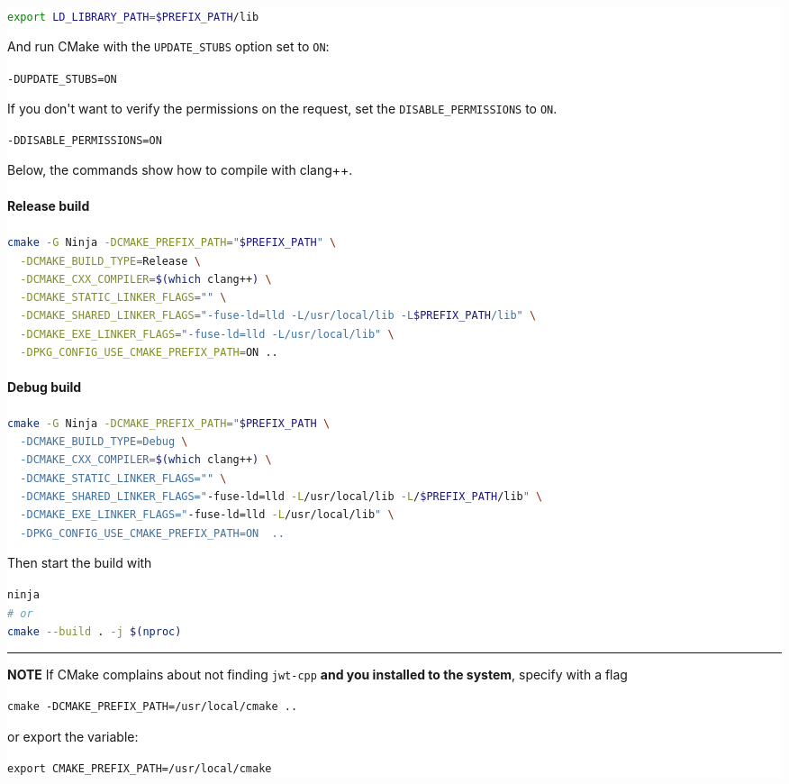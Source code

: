 ```bash
export LD_LIBRARY_PATH=$PREFIX_PATH/lib
```

And run CMake with the `UPDATE_STUBS` option set to `ON`:

```bash
-DUPDATE_STUBS=ON
```

If you don't want to verify the permissions on the request, set the `DISABLE_PERMISSIONS` to `ON`.

```bash
-DDISABLE_PERMISSIONS=ON
```

Below, the commands show how to compile with clang++.

#### Release build

```bash
cmake -G Ninja -DCMAKE_PREFIX_PATH="$PREFIX_PATH" \
  -DCMAKE_BUILD_TYPE=Release \
  -DCMAKE_CXX_COMPILER=$(which clang++) \
  -DCMAKE_STATIC_LINKER_FLAGS="" \
  -DCMAKE_SHARED_LINKER_FLAGS="-fuse-ld=lld -L/usr/local/lib -L$PREFIX_PATH/lib" \
  -DCMAKE_EXE_LINKER_FLAGS="-fuse-ld=lld -L/usr/local/lib" \
  -DPKG_CONFIG_USE_CMAKE_PREFIX_PATH=ON ..
```

#### Debug build

```bash
cmake -G Ninja -DCMAKE_PREFIX_PATH="$PREFIX_PATH \
  -DCMAKE_BUILD_TYPE=Debug \
  -DCMAKE_CXX_COMPILER=$(which clang++) \
  -DCMAKE_STATIC_LINKER_FLAGS="" \
  -DCMAKE_SHARED_LINKER_FLAGS="-fuse-ld=lld -L/usr/local/lib -L/$PREFIX_PATH/lib" \
  -DCMAKE_EXE_LINKER_FLAGS="-fuse-ld=lld -L/usr/local/lib" \
  -DPKG_CONFIG_USE_CMAKE_PREFIX_PATH=ON  ..
```

Then start the build with

```bash
ninja
# or
cmake --build . -j $(nproc)
```

---
**NOTE** If CMake complains about not finding `jwt-cpp` **and you installed to the system**, specify with a flag
```
cmake -DCMAKE_PREFIX_PATH=/usr/local/cmake ..
```
or export the variable:
```
export CMAKE_PREFIX_PATH=/usr/local/cmake
```
